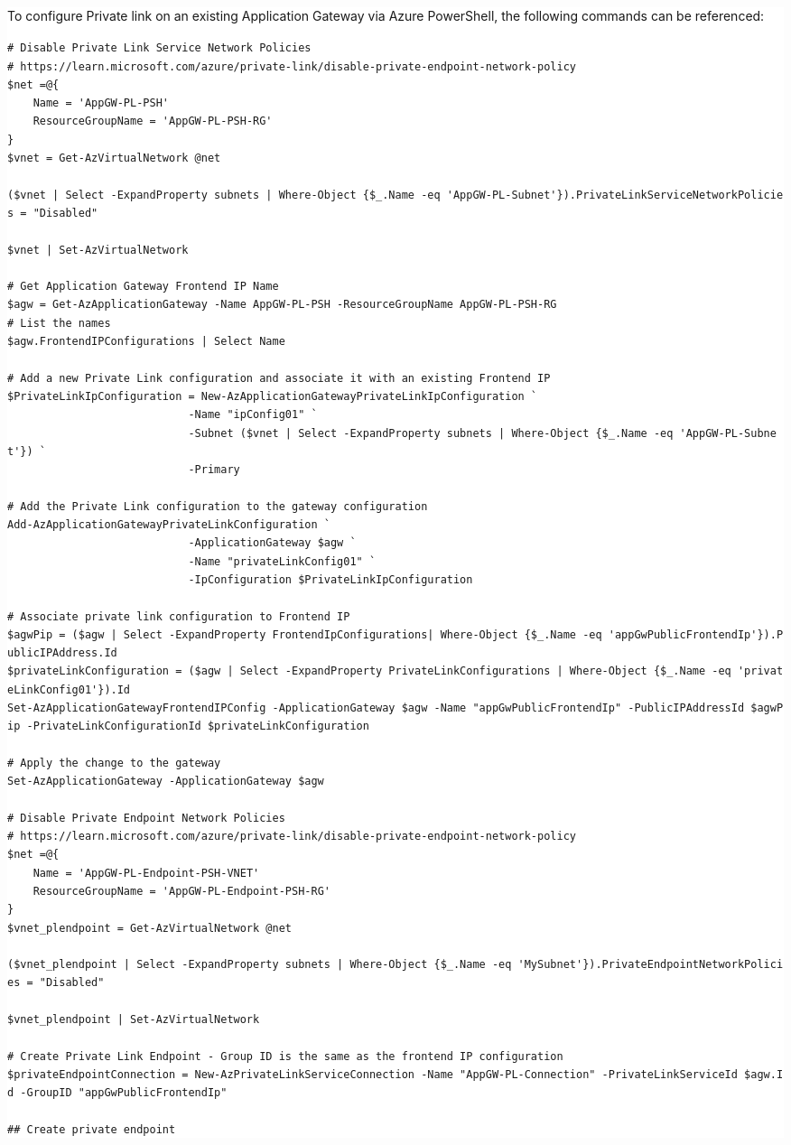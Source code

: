 To configure Private link on an existing Application Gateway via Azure PowerShell, the following commands can be referenced:

```azurepowershell
# Disable Private Link Service Network Policies
# https://learn.microsoft.com/azure/private-link/disable-private-endpoint-network-policy
$net =@{
    Name = 'AppGW-PL-PSH'
    ResourceGroupName = 'AppGW-PL-PSH-RG'
}
$vnet = Get-AzVirtualNetwork @net

($vnet | Select -ExpandProperty subnets | Where-Object {$_.Name -eq 'AppGW-PL-Subnet'}).PrivateLinkServiceNetworkPolicies = "Disabled"

$vnet | Set-AzVirtualNetwork

# Get Application Gateway Frontend IP Name
$agw = Get-AzApplicationGateway -Name AppGW-PL-PSH -ResourceGroupName AppGW-PL-PSH-RG
# List the names
$agw.FrontendIPConfigurations | Select Name

# Add a new Private Link configuration and associate it with an existing Frontend IP
$PrivateLinkIpConfiguration = New-AzApplicationGatewayPrivateLinkIpConfiguration `
                            -Name "ipConfig01" `
                            -Subnet ($vnet | Select -ExpandProperty subnets | Where-Object {$_.Name -eq 'AppGW-PL-Subnet'}) `
                            -Primary

# Add the Private Link configuration to the gateway configuration
Add-AzApplicationGatewayPrivateLinkConfiguration `
                            -ApplicationGateway $agw `
                            -Name "privateLinkConfig01" `
                            -IpConfiguration $PrivateLinkIpConfiguration

# Associate private link configuration to Frontend IP
$agwPip = ($agw | Select -ExpandProperty FrontendIpConfigurations| Where-Object {$_.Name -eq 'appGwPublicFrontendIp'}).PublicIPAddress.Id
$privateLinkConfiguration = ($agw | Select -ExpandProperty PrivateLinkConfigurations | Where-Object {$_.Name -eq 'privateLinkConfig01'}).Id
Set-AzApplicationGatewayFrontendIPConfig -ApplicationGateway $agw -Name "appGwPublicFrontendIp" -PublicIPAddressId $agwPip -PrivateLinkConfigurationId $privateLinkConfiguration

# Apply the change to the gateway
Set-AzApplicationGateway -ApplicationGateway $agw

# Disable Private Endpoint Network Policies
# https://learn.microsoft.com/azure/private-link/disable-private-endpoint-network-policy
$net =@{
    Name = 'AppGW-PL-Endpoint-PSH-VNET'
    ResourceGroupName = 'AppGW-PL-Endpoint-PSH-RG'
}
$vnet_plendpoint = Get-AzVirtualNetwork @net

($vnet_plendpoint | Select -ExpandProperty subnets | Where-Object {$_.Name -eq 'MySubnet'}).PrivateEndpointNetworkPolicies = "Disabled"

$vnet_plendpoint | Set-AzVirtualNetwork

# Create Private Link Endpoint - Group ID is the same as the frontend IP configuration
$privateEndpointConnection = New-AzPrivateLinkServiceConnection -Name "AppGW-PL-Connection" -PrivateLinkServiceId $agw.Id -GroupID "appGwPublicFrontendIp"

## Create private endpoint
```